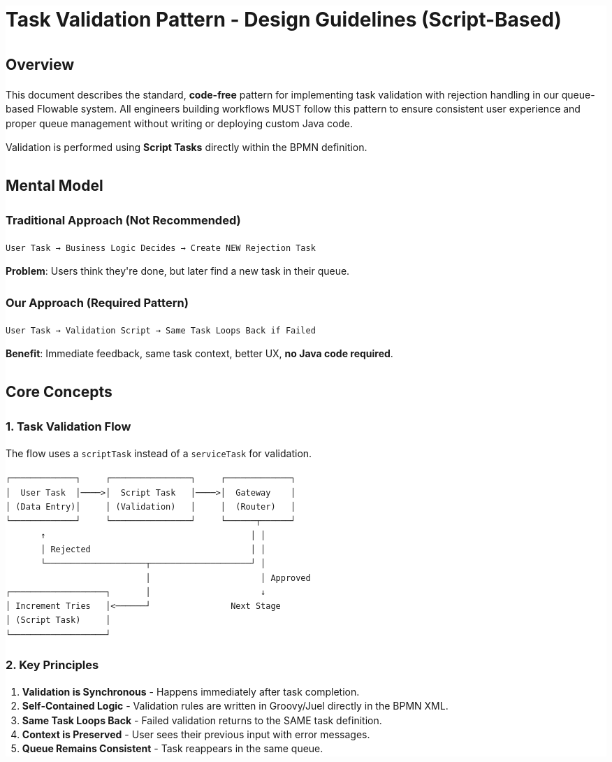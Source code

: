# Task Validation Pattern - Design Guidelines (Script-Based)

## Overview

This document describes the standard, **code-free** pattern for implementing task validation with rejection handling in our queue-based Flowable system. All engineers building workflows MUST follow this pattern to ensure consistent user experience and proper queue management without writing or deploying custom Java code.

Validation is performed using **Script Tasks** directly within the BPMN definition.

## Mental Model

### Traditional Approach (Not Recommended)
```
User Task → Business Logic Decides → Create NEW Rejection Task
```
**Problem**: Users think they're done, but later find a new task in their queue.

### Our Approach (Required Pattern)
```
User Task → Validation Script → Same Task Loops Back if Failed
```
**Benefit**: Immediate feedback, same task context, better UX, **no Java code required**.

## Core Concepts

### 1. Task Validation Flow

The flow uses a `scriptTask` instead of a `serviceTask` for validation.

```
┌─────────────┐     ┌────────────────┐     ┌─────────────┐
│  User Task  │────>│  Script Task   │────>│  Gateway    │
│ (Data Entry)│     │ (Validation)   │     │  (Router)   │
└─────────────┘     └────────────────┘     └──────┬──────┘
       ↑                                         │ │
       │ Rejected                                │ │
       └────────────────────┬────────────────────┘ │
                            │                      │ Approved
┌───────────────────┐       │                      ↓
│ Increment Tries   │<──────┘                Next Stage
│ (Script Task)     │
└───────────────────┘
```

### 2. Key Principles

1.  **Validation is Synchronous** - Happens immediately after task completion.
2.  **Self-Contained Logic** - Validation rules are written in Groovy/Juel directly in the BPMN XML.
3.  **Same Task Loops Back** - Failed validation returns to the SAME task definition.
4.  **Context is Preserved** - User sees their previous input with error messages.
5.  **Queue Remains Consistent** - Task reappears in the same queue.
